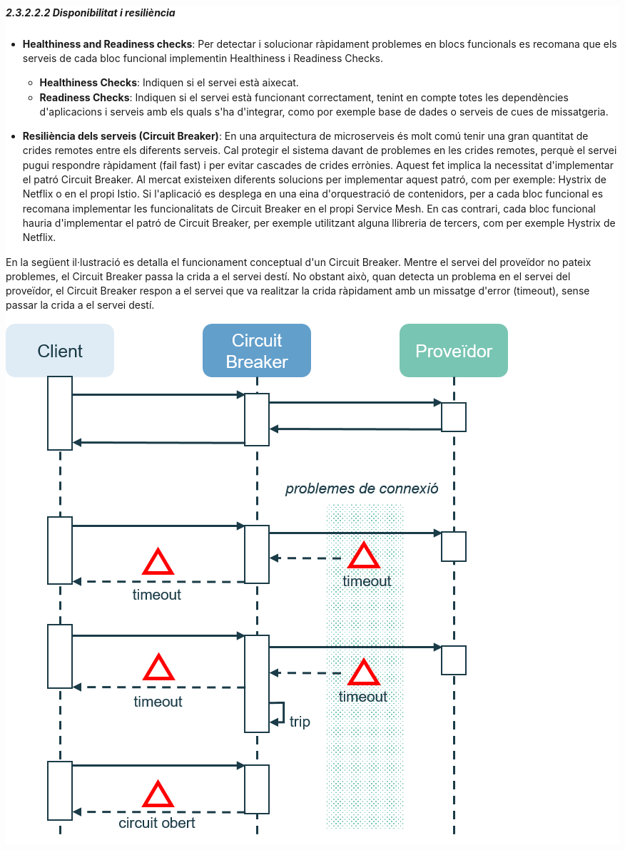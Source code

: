 ##### 2.3.2.2.2	Disponibilitat i resiliència 

* **Healthiness and Readiness checks**: Per detectar i solucionar ràpidament problemes en blocs funcionals es recomana que els serveis de cada bloc funcional implementin Healthiness i Readiness Checks.

	* **Healthiness Checks**: Indiquen si el servei està aixecat.
	* **Readiness Checks**: Indiquen si el servei està funcionant correctament, tenint en compte totes les dependències d'aplicacions i serveis amb els quals s'ha d'integrar, como por exemple base de dades o serveis de cues de missatgeria.

* **Resiliència dels serveis (Circuit Breaker)**: En una arquitectura de microserveis és molt comú tenir una gran quantitat de crides remotes entre els diferents serveis. Cal protegir el sistema davant de problemes en les crides remotes, perquè el servei pugui respondre ràpidament (fail fast) i per evitar cascades de crides errònies. Aquest fet implica la necessitat d'implementar el patró Circuit Breaker. Al mercat existeixen diferents solucions per implementar aquest patró, com per exemple: Hystrix de Netflix o en el propi Istio. Si l'aplicació es desplega en una eina d'orquestració de contenidors, per a cada bloc funcional es recomana implementar les funcionalitats de Circuit Breaker en el propi Service Mesh. En cas contrari, cada bloc funcional hauria d'implementar el patró de Circuit Breaker, per exemple utilitzant alguna llibreria de tercers, com per exemple Hystrix de Netflix.

En la següent il·lustració es detalla el funcionament conceptual d'un Circuit Breaker. Mentre el servei del proveïdor no pateix problemes, el Circuit Breaker passa la crida a el servei destí. No obstant això, quan detecta un problema en el servei del proveïdor, el Circuit Breaker respon a el servei que va realitzar la crida ràpidament amb un missatge d'error (timeout), sense passar la crida a el servei destí.

![Comportament esquemàtic d'un Circuit Breaker](/images/img13.png)
